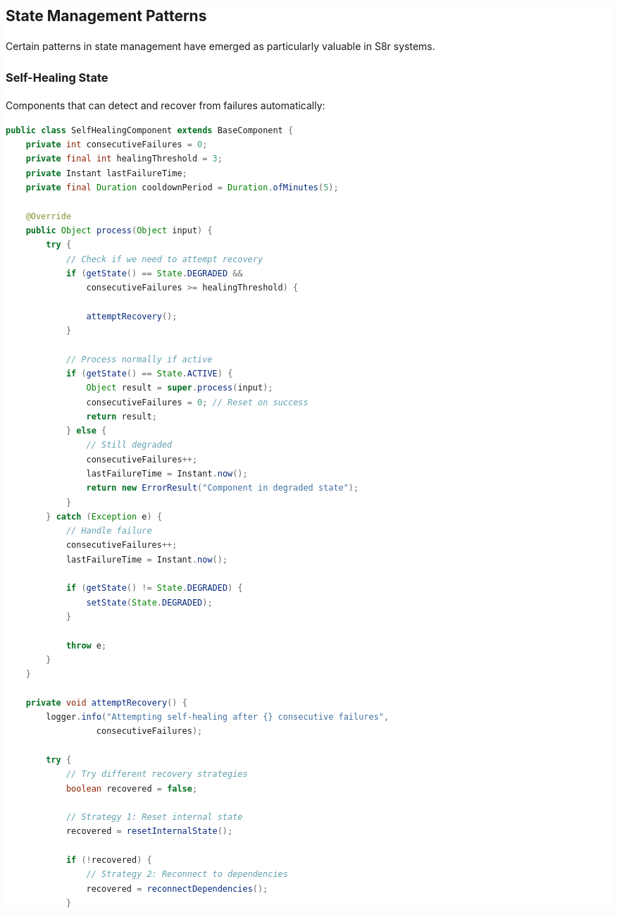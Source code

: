 ## State Management Patterns

Certain patterns in state management have emerged as particularly valuable in S8r systems.

### Self-Healing State

Components that can detect and recover from failures automatically:

```java
public class SelfHealingComponent extends BaseComponent {
    private int consecutiveFailures = 0;
    private final int healingThreshold = 3;
    private Instant lastFailureTime;
    private final Duration cooldownPeriod = Duration.ofMinutes(5);
    
    @Override
    public Object process(Object input) {
        try {
            // Check if we need to attempt recovery
            if (getState() == State.DEGRADED &&
                consecutiveFailures >= healingThreshold) {
                
                attemptRecovery();
            }
            
            // Process normally if active
            if (getState() == State.ACTIVE) {
                Object result = super.process(input);
                consecutiveFailures = 0; // Reset on success
                return result;
            } else {
                // Still degraded
                consecutiveFailures++;
                lastFailureTime = Instant.now();
                return new ErrorResult("Component in degraded state");
            }
        } catch (Exception e) {
            // Handle failure
            consecutiveFailures++;
            lastFailureTime = Instant.now();
            
            if (getState() != State.DEGRADED) {
                setState(State.DEGRADED);
            }
            
            throw e;
        }
    }
    
    private void attemptRecovery() {
        logger.info("Attempting self-healing after {} consecutive failures",
                  consecutiveFailures);
        
        try {
            // Try different recovery strategies
            boolean recovered = false;
            
            // Strategy 1: Reset internal state
            recovered = resetInternalState();
            
            if (!recovered) {
                // Strategy 2: Reconnect to dependencies
                recovered = reconnectDependencies();
            }
```